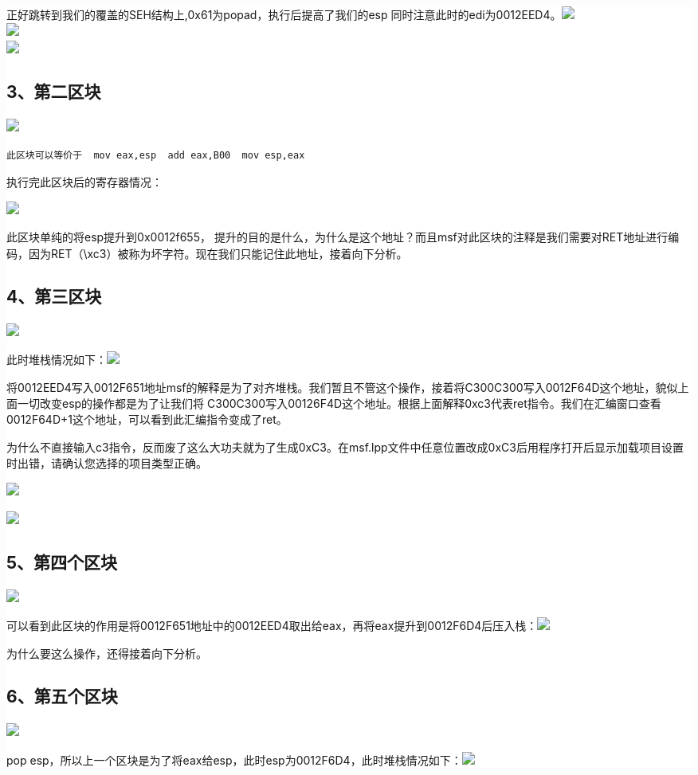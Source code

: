 正好跳转到我们的覆盖的SEH结构上,0x61为popad，执行后提高了我们的esp 同时注意此时的edi为0012EED4。![](https://mmbiz.qpic.cn/sz_mmbiz_png/1UG7KPNHN8HJugwvXjwy68ibYyuvFBz9qEialY92vMvTz8Ew1C0zEuk7MwhrLaP2YYmWOS4LrTMNNCzIzjzoPu2w/640?wx_fmt=png "")  
![](https://mmbiz.qpic.cn/sz_mmbiz_png/1UG7KPNHN8HJugwvXjwy68ibYyuvFBz9qdrAC5SKkn0q6rxGgEAa2D53UcL5331ibKbvXItTiaWkRAyM4cRP6p6qw/640?wx_fmt=png "")  
![](https://mmbiz.qpic.cn/sz_mmbiz_png/1UG7KPNHN8HJugwvXjwy68ibYyuvFBz9qSUe01PV6kznQSjibIqknn3z9SXkbs1MpT3Y83nBwceNZuBCf2Picmhnw/640?wx_fmt=png "")  
  
## 3、第二区块  
  
![](https://mmbiz.qpic.cn/sz_mmbiz_png/1UG7KPNHN8HJugwvXjwy68ibYyuvFBz9qNp0RbziarXGLOxTGhMO2aPsdLt8vD7ibtAtUeviaibLqibY37d4MicWFtBibg/640?wx_fmt=png "")  
```
此区块可以等价于  mov eax,esp  add eax,B00  mov esp,eax
```  
  
执行完此区块后的寄存器情况：  
  
![](https://mmbiz.qpic.cn/sz_mmbiz_png/1UG7KPNHN8HJugwvXjwy68ibYyuvFBz9qcCsmjYZVrA4c5OeozJJDbibUVnDV0XmZDmQCcoZkfJoFB0MZMEzbDTA/640?wx_fmt=png "")  
  
此区块单纯的将esp提升到0x0012f655， 提升的目的是什么，为什么是这个地址？而且msf对此区块的注释是我们需要对RET地址进行编码，因为RET（\xc3）被称为坏字符。现在我们只能记住此地址，接着向下分析。  
## 4、第三区块  
  
![](https://mmbiz.qpic.cn/sz_mmbiz_png/1UG7KPNHN8HJugwvXjwy68ibYyuvFBz9qia4ib1kBkoibPP3OTmmGrCpyfqMy211BUGhS3IXPsfKiaKhKabVWNaIj2A/640?wx_fmt=png "")  
  
此时堆栈情况如下：![](https://mmbiz.qpic.cn/sz_mmbiz_png/1UG7KPNHN8HJugwvXjwy68ibYyuvFBz9qd74FFxZst658OBWoy6yt0yJozAOqzIzauBaknicbaribba7GCOl1VUDg/640?wx_fmt=png "")  
  
将0012EED4写入0012F651地址msf的解释是为了对齐堆栈。我们暂且不管这个操作，接着将C300C300写入0012F64D这个地址，貌似上面一切改变esp的操作都是为了让我们将 C300C300写入00126F4D这个地址。根据上面解释0xc3代表ret指令。我们在汇编窗口查看0012F64D+1这个地址，可以看到此汇编指令变成了ret。  
  
为什么不直接输入c3指令，反而废了这么大功夫就为了生成0xC3。在msf.lpp文件中任意位置改成0xC3后用程序打开后显示加载项目设置时出错，请确认您选择的项目类型正确。  
  
![](https://mmbiz.qpic.cn/sz_mmbiz_png/1UG7KPNHN8HJugwvXjwy68ibYyuvFBz9qqf7zewzHvNB8ic4ANCGx1jNicvuSXyvckweW21wTkRwb7BEQw9WlIBMQ/640?wx_fmt=png "")  
  
![](https://mmbiz.qpic.cn/sz_mmbiz_png/1UG7KPNHN8HJugwvXjwy68ibYyuvFBz9qmw2QrI346CrycMWK2MDCRj70eqibXAgr21akpv3ZyqzWKa1LRE2gerA/640?wx_fmt=png "")  
## 5、第四个区块  
  
![](https://mmbiz.qpic.cn/sz_mmbiz_png/1UG7KPNHN8HJugwvXjwy68ibYyuvFBz9qsNQ0QdF5X61M3ZcgFvN3vicOkMpfgF19NS9eWXUaHJOAxPy3Ic8iaHuw/640?wx_fmt=png "")  
  
可以看到此区块的作用是将0012F651地址中的0012EED4取出给eax，再将eax提升到0012F6D4后压入栈：![](https://mmbiz.qpic.cn/sz_mmbiz_png/1UG7KPNHN8HJugwvXjwy68ibYyuvFBz9qia20MtRDR2YucqUTJr9AEryLCafnnKnahQnGMASXztK738FIkWh54qg/640?wx_fmt=png "")  
  
为什么要这么操作，还得接着向下分析。  
## 6、第五个区块  
  
![](https://mmbiz.qpic.cn/sz_mmbiz_png/1UG7KPNHN8HJugwvXjwy68ibYyuvFBz9q728XiaSIhI2jP1UfFK8ADyVw3ciaX2bGL47nvS7EnsomDQokAL6V5CEw/640?wx_fmt=png "")  
  
pop esp，所以上一个区块是为了将eax给esp，此时esp为0012F6D4，此时堆栈情况如下：![](https://mmbiz.qpic.cn/sz_mmbiz_png/1UG7KPNHN8HJugwvXjwy68ibYyuvFBz9qqIJBsEvMPMiaNKVib9ib64mg96aI573rMYOnqXVOOyOathlibavU5T9DFQ/640?wx_fmt=png "")  
  